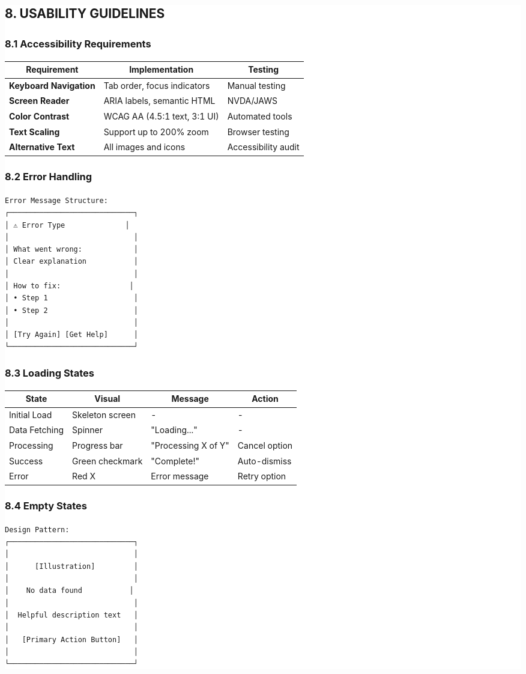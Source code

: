 
## 8. USABILITY GUIDELINES

### 8.1 Accessibility Requirements

| Requirement | Implementation | Testing |
|------------|----------------|---------|
| **Keyboard Navigation** | Tab order, focus indicators | Manual testing |
| **Screen Reader** | ARIA labels, semantic HTML | NVDA/JAWS |
| **Color Contrast** | WCAG AA (4.5:1 text, 3:1 UI) | Automated tools |
| **Text Scaling** | Support up to 200% zoom | Browser testing |
| **Alternative Text** | All images and icons | Accessibility audit |

### 8.2 Error Handling

```
Error Message Structure:
┌─────────────────────────────┐
│ ⚠️ Error Type              │
│                             │
│ What went wrong:            │
│ Clear explanation           │
│                             │
│ How to fix:                │
│ • Step 1                    │
│ • Step 2                    │
│                             │
│ [Try Again] [Get Help]      │
└─────────────────────────────┘
```

### 8.3 Loading States

| State | Visual | Message | Action |
|-------|--------|---------|--------|
| Initial Load | Skeleton screen | - | - |
| Data Fetching | Spinner | "Loading..." | - |
| Processing | Progress bar | "Processing X of Y" | Cancel option |
| Success | Green checkmark | "Complete!" | Auto-dismiss |
| Error | Red X | Error message | Retry option |

### 8.4 Empty States

```
Design Pattern:
┌─────────────────────────────┐
│                             │
│      [Illustration]         │
│                             │
│    No data found           │
│                             │
│  Helpful description text   │
│                             │
│   [Primary Action Button]   │
│                             │
└─────────────────────────────┘
```

